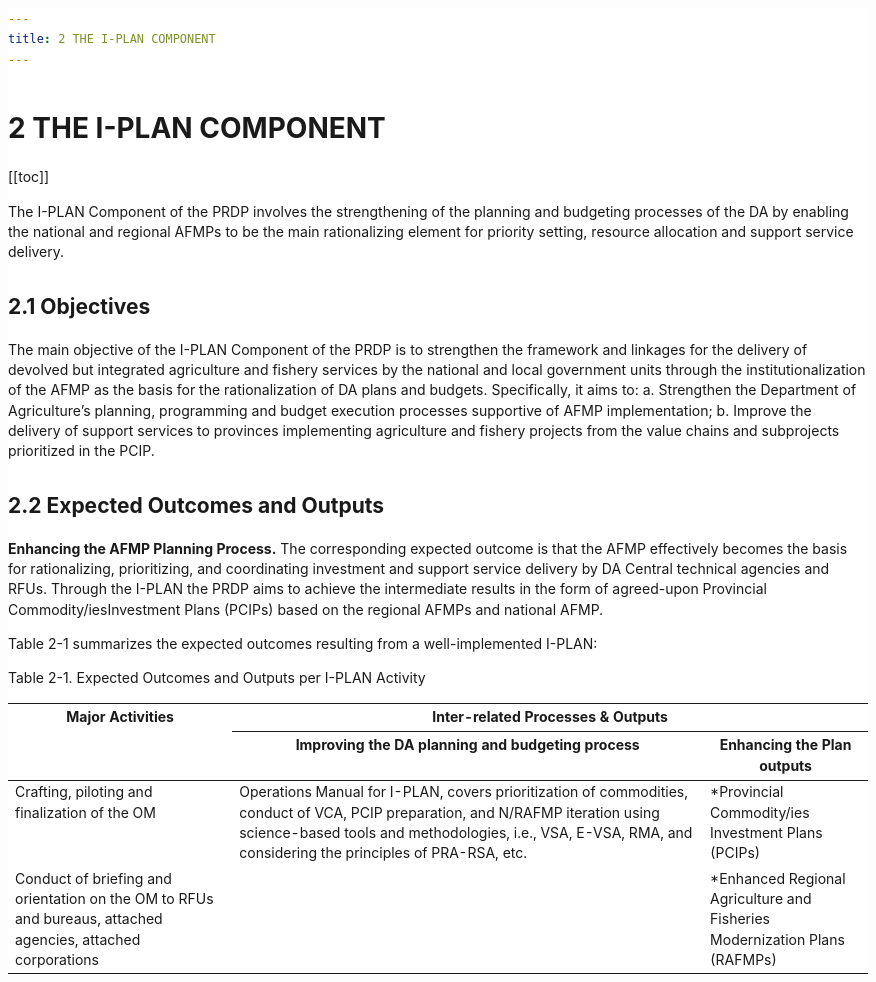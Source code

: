 ```yaml
---
title: 2 THE I-PLAN COMPONENT
---
```


# 2 THE I-PLAN COMPONENT

[[toc]]

The I-PLAN Component of the PRDP involves the strengthening of the planning and
budgeting processes of the DA by enabling the national and regional AFMPs to be the main
rationalizing element for priority setting, resource allocation and support service delivery.

## 2.1 Objectives
The main objective of the I-PLAN Component of the PRDP is to strengthen the framework
and linkages for the delivery of devolved but integrated agriculture and fishery services by
the national and local government units through the institutionalization of the AFMP as the
basis for the rationalization of DA plans and budgets.
Specifically, it aims to:
a. Strengthen the Department of Agriculture’s planning, programming and budget
execution processes supportive of AFMP implementation;
b. Improve the delivery of support services to provinces implementing agriculture and
fishery projects from the value chains and subprojects prioritized in the PCIP.

## 2.2 Expected Outcomes and Outputs

**Enhancing the AFMP Planning Process.** The corresponding expected outcome is that the
AFMP effectively becomes the basis for rationalizing, prioritizing, and coordinating
investment and support service delivery by DA Central technical agencies and RFUs.
Through the I-PLAN the PRDP aims to achieve the intermediate results in the form of
agreed-upon Provincial Commodity/iesInvestment Plans (PCIPs) based on the regional
AFMPs and national AFMP.

Table 2-1 summarizes the expected outcomes resulting from a well-implemented I-PLAN:

Table 2-1. Expected Outcomes and Outputs per I-PLAN Activity

<table>
	<thead>
		<tr>
			<th rowspan="2">Major Activities</th>
			<th colspan="2">Inter-related Processes & Outputs</th>
		</tr>
		<tr>
			<th>Improving the DA planning and budgeting process</th>
			<th>Enhancing the Plan outputs</th>
		</tr>
	</thead>
	<tbody>
		<tr>
			<td>Crafting, piloting and finalization of the OM</td>
			<td rowspan="4">Operations Manual for I-PLAN, covers prioritization of commodities, conduct of VCA, PCIP preparation, and N/RAFMP iteration using science-based tools and methodologies, i.e., VSA, E-VSA, RMA, and considering the principles of PRA-RSA, etc.</td>
			<td>*Provincial Commodity/ies Investment Plans (PCIPs)</td>
		</tr>
		<tr>
			<td>Conduct of briefing and orientation on the OM to RFUs and bureaus, attached agencies, attached corporations</td>
			<td>*Enhanced Regional Agriculture and Fisheries Modernization Plans (RAFMPs)</td>
		</tr>
		<tr>